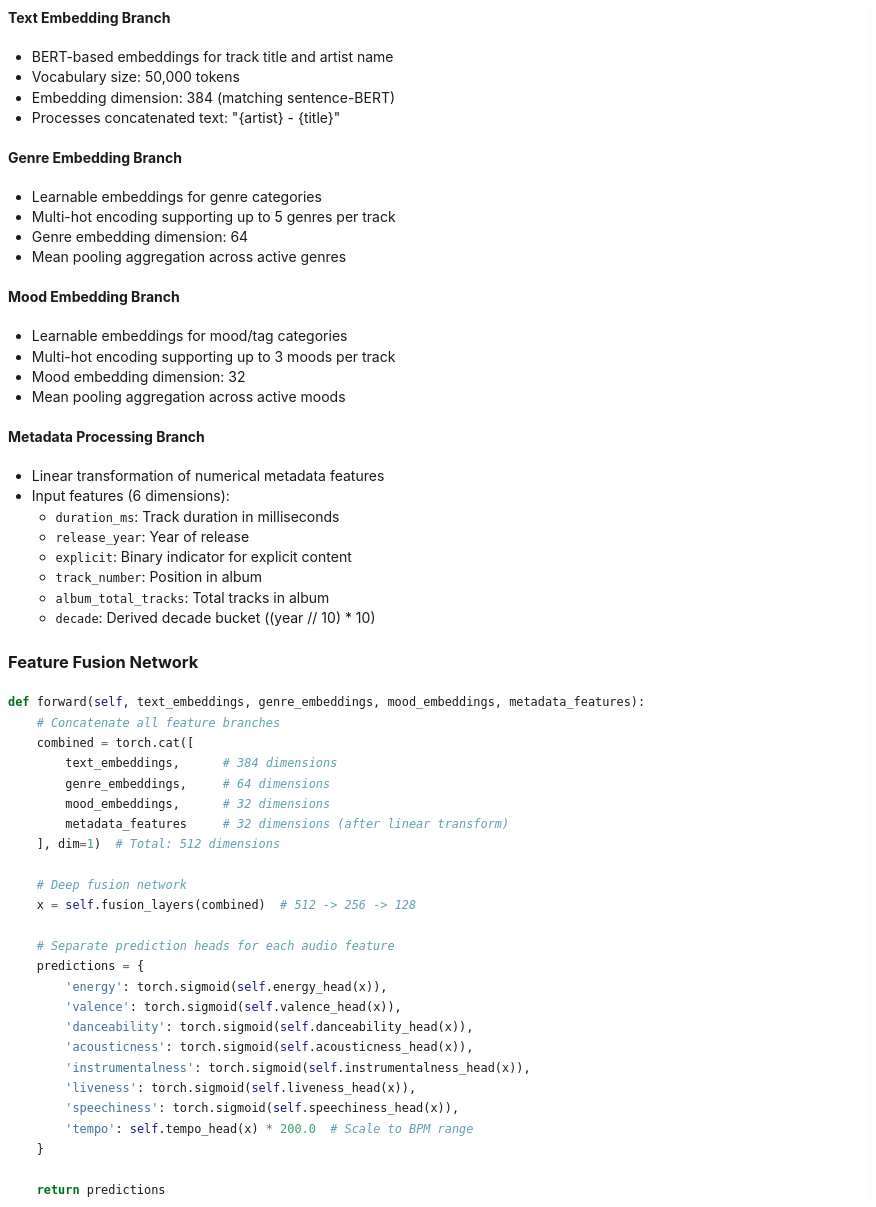#### Text Embedding Branch

- BERT-based embeddings for track title and artist name
- Vocabulary size: 50,000 tokens
- Embedding dimension: 384 (matching sentence-BERT)
- Processes concatenated text: "{artist} - {title}"

#### Genre Embedding Branch

- Learnable embeddings for genre categories
- Multi-hot encoding supporting up to 5 genres per track
- Genre embedding dimension: 64
- Mean pooling aggregation across active genres

#### Mood Embedding Branch

- Learnable embeddings for mood/tag categories
- Multi-hot encoding supporting up to 3 moods per track
- Mood embedding dimension: 32
- Mean pooling aggregation across active moods

#### Metadata Processing Branch

- Linear transformation of numerical metadata features
- Input features (6 dimensions):
  - `duration_ms`: Track duration in milliseconds
  - `release_year`: Year of release
  - `explicit`: Binary indicator for explicit content
  - `track_number`: Position in album
  - `album_total_tracks`: Total tracks in album
  - `decade`: Derived decade bucket ((year // 10) \* 10)

### Feature Fusion Network

```python
def forward(self, text_embeddings, genre_embeddings, mood_embeddings, metadata_features):
    # Concatenate all feature branches
    combined = torch.cat([
        text_embeddings,      # 384 dimensions
        genre_embeddings,     # 64 dimensions
        mood_embeddings,      # 32 dimensions
        metadata_features     # 32 dimensions (after linear transform)
    ], dim=1)  # Total: 512 dimensions

    # Deep fusion network
    x = self.fusion_layers(combined)  # 512 -> 256 -> 128

    # Separate prediction heads for each audio feature
    predictions = {
        'energy': torch.sigmoid(self.energy_head(x)),
        'valence': torch.sigmoid(self.valence_head(x)),
        'danceability': torch.sigmoid(self.danceability_head(x)),
        'acousticness': torch.sigmoid(self.acousticness_head(x)),
        'instrumentalness': torch.sigmoid(self.instrumentalness_head(x)),
        'liveness': torch.sigmoid(self.liveness_head(x)),
        'speechiness': torch.sigmoid(self.speechiness_head(x)),
        'tempo': self.tempo_head(x) * 200.0  # Scale to BPM range
    }

    return predictions
```
